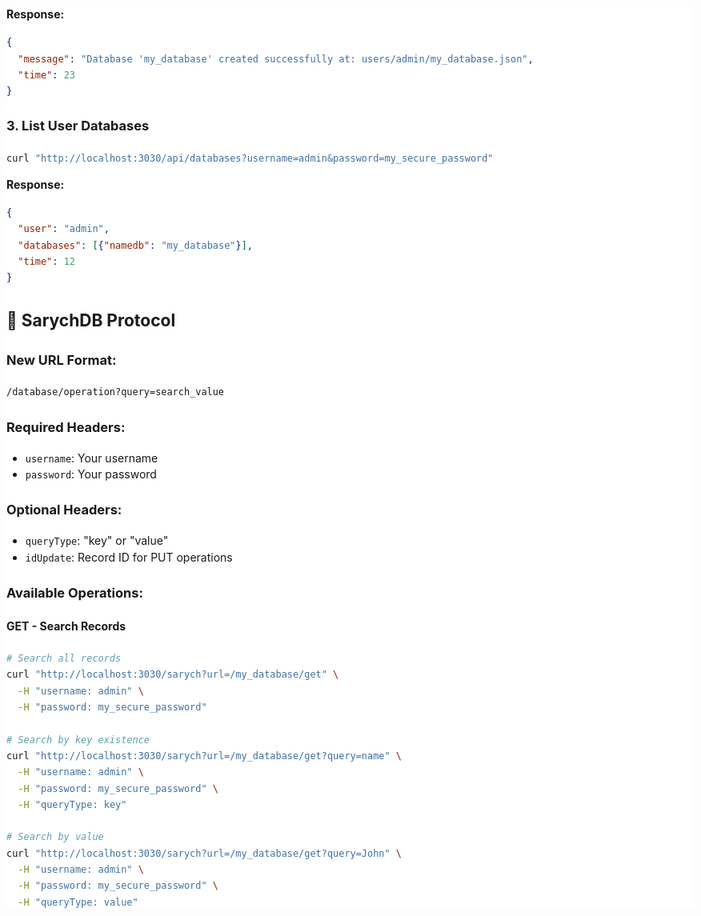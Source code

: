 **Response:**
```json
{
  "message": "Database 'my_database' created successfully at: users/admin/my_database.json",
  "time": 23
}
```

### 3. List User Databases
```bash
curl "http://localhost:3030/api/databases?username=admin&password=my_secure_password"
```

**Response:**
```json
{
  "user": "admin",
  "databases": [{"namedb": "my_database"}],
  "time": 12
}
```

## 🔗 SarychDB Protocol

### New URL Format:
```
/database/operation?query=search_value
```

### Required Headers:
- `username`: Your username
- `password`: Your password

### Optional Headers:
- `queryType`: "key" or "value" 
- `idUpdate`: Record ID for PUT operations

### Available Operations:

#### GET - Search Records
```bash
# Search all records
curl "http://localhost:3030/sarych?url=/my_database/get" \
  -H "username: admin" \
  -H "password: my_secure_password"

# Search by key existence
curl "http://localhost:3030/sarych?url=/my_database/get?query=name" \
  -H "username: admin" \
  -H "password: my_secure_password" \
  -H "queryType: key"

# Search by value
curl "http://localhost:3030/sarych?url=/my_database/get?query=John" \
  -H "username: admin" \
  -H "password: my_secure_password" \
  -H "queryType: value"
```
